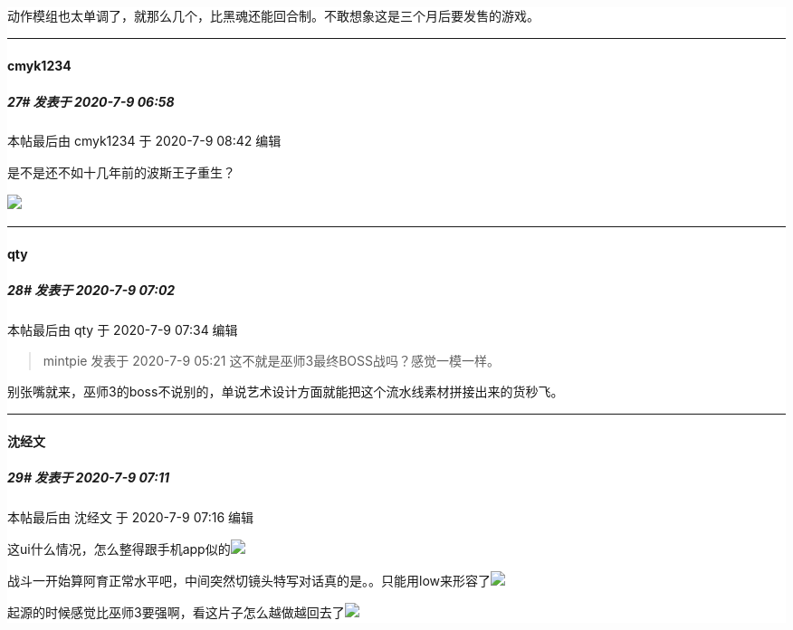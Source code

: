 


动作模组也太单调了，就那么几个，比黑魂还能回合制。不敢想象这是三个月后要发售的游戏。







*****

####  cmyk1234  
##### 27#       发表于 2020-7-9 06:58



 本帖最后由 cmyk1234 于 2020-7-9 08:42 编辑 

是不是还不如十几年前的波斯王子重生？

<img src="https://p.sda1.dev/0/2a45dffeb325dc166f35e1468e5a6e22/IMG_3DFA216C312E61BF3CEFC0C019965D24.jpeg" referrerpolicy="no-referrer">







*****

####  qty  
##### 28#       发表于 2020-7-9 07:02



 本帖最后由 qty 于 2020-7-9 07:34 编辑 
<blockquote>mintpie 发表于 2020-7-9 05:21
这不就是巫师3最终BOSS战吗？感觉一模一样。</blockquote>
别张嘴就来，巫师3的boss不说别的，单说艺术设计方面就能把这个流水线素材拼接出来的货秒飞。







*****

####  沈经文  
##### 29#       发表于 2020-7-9 07:11



 本帖最后由 沈经文 于 2020-7-9 07:16 编辑 

这ui什么情况，怎么整得跟手机app似的<img src="https://static.saraba1st.com/image/smiley/face2017/067.png" referrerpolicy="no-referrer">

战斗一开始算阿育正常水平吧，中间突然切镜头特写对话真的是。。只能用low来形容了<img src="https://static.saraba1st.com/image/smiley/face2017/066.png" referrerpolicy="no-referrer">

起源的时候感觉比巫师3要强啊，看这片子怎么越做越回去了<img src="https://static.saraba1st.com/image/smiley/face2017/067.png" referrerpolicy="no-referrer">




